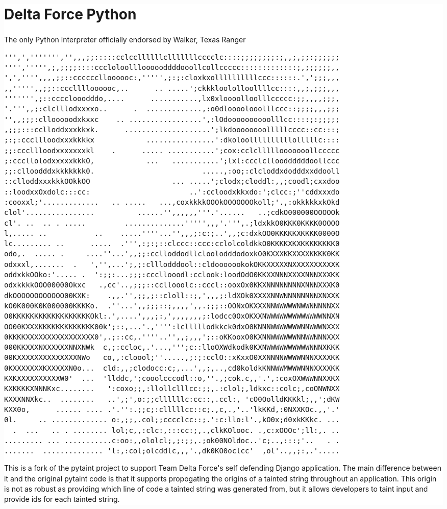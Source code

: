 Delta Force Python
=============

The only Python interpreter officially endorsed by Walker, Texas
Ranger

<pre>
''',',''''''','',,,;;:::::cclccllllllclllllllcccclc::::;;;;;;;;:;,,;,;;:;;;;;;
'''',''''',;,;;;;::::cccloloollloooooddddooollcollccccc:::::::::::::;,;;;;;;,,
',','''',,,,;;::cccccclloooooc:,''''',;:;:cloxkxollllllllllccc::::::.',';;;,,,
,,''''',,;;::ccclllloooooc,..      .. .....';ckkkloololloollllcc::::,,;,;;;,,,
''''''',;::cccclooodddo,....      ...........,lx0xloooolloolllccccc:;;,,,,;;;,
'.''',,;:clclllodxxxxo..      .  .............,:o0dloooolooolllccc::;;;;,,,;;;
'',,;;;:cllooooodxkxxc    .. .................',:lOdoooooooooolllcc::::;:;;;;;
,;;;:::cclloddxxxkkxk.      ....................';lkdoooooooolllllcccc::cc:::;
;:;:cccllloodxxxkkkkx            ................':dkoloollllllllllolllllc::::
;;:cccllloodxxxxxxxkl    .      ..... ...........';cox:cclclllllooooooollccccc
;:cccllolodxxxxxkkkO,            ...   ...........';lxl:ccclcllooddddddoollccc
;;:clloodddxkkkkkkk0.                         .....,:oo;:clcloddxdodddxxddooll
::clloddxxxkkkOOkkOO                   ... .....';clodx;cloddl:,,;coodl;cxxdoo
::loodxxOxdolc:::cc:                       ..':ccloodxkkxdo:';clcc:;''cddxxxdo
:cooxxl;'.............   .. .....   ...,coxkkkkOOOkOOOOOOOkoll;'.,:okkkkkxkOkd
clol'................          ......'',,,,,,'''.'......   ..;cdkO000000OOOOOk
cl'. ..  .. . .....         ..............''''',,,'.''',.;ldxkkO0KKK0KKKK0OOOO
l,..... ..           ..    .....''''...'',,,;:c:;..',,;c:dxkOO0KKKKKXKKKK0000O
lc......... ..      .....  .''',:;:;::clccc::ccc:cclolcoldkkO0KKKKXKXKKKKKKKK0
odo,.  ..... .     ....''...',,;;:cclloddodllcloolodddodoxkO0KXXXKKXXXXKKKK0KK
odxxxl,.......  .   ','',...';,;:clllodddool::cldooooookokOKKXXXXXNXXXXXXXXXXK
oddxkkOOko:'..... .  ':;;:...;;;:cccllooodl:cclook:loodOdO0KKXXNNNXXXXNNNXXXKK
odxkkkkOOO00000Okxc   .,cc'..,;;;::ccllooolc::cccl::ooxOx0KKXNNNNNNNNXNNNXXXK0
dkOOOOOOOOOOOO00KXK:    .,,.'',;;,;::cloll::;,',,,;:ldXOk0XXXXNNWNNNNNNNNXNXXK
kO0K000K0K000000KKKKo.  .''...',,;;;::;,,,,',,.;;;::OONxOKXXXNNWWWWWNWWNNNNNXX
O0KKKKKKKKKKKKKKKKKKOkl:.',....',,,;:,',,,,,,,;:lodcc0OxOKXXNWWWWWWWWWWWWWNNXN
OO00KXXXKKKKKKKKKKKKK00k';::,...'.,'''':lclllllodkkck0dxO0KNNNWWWWWWWNNWWWNXXX
0KKKKXXXXXXXXXXXXXXXX0',.;::cc,.''''..'',,;,,,';::oKKooxO0KXNNWWWWWWNNWWNNNXXX
000KKXXXNXXXXXXNNXNWk  c,;:ccloc,.'...,''';c::lloOXWdkodk0KXNWWWWWWWWWWNNNXKKK
00KXXXXXXXXXXXXXXNWo   co,,:cloool;''.....,;:;:cclO::xKxxO0XXNNNNWWWWNNNXXXXKK
0KXXXXXXXKXXXXXN0o...  cld:,,;clodocc:c;,...',,;,..,cd0koldkKNNWWMWWWNNNXXXXKK
KXKXXXXXXXXXXW0'  ...  'llddc,';cooolcccodl::o,''.,;cok.c,,'.',:coxOXWWWNNXXKX
KXKKKKXNNNKxc........   ':coxo;;,:llollclllcc:;;,.:clol;,ldkxc::colc;,coONWNXX
KXXXNNXkc..  ........   ..',;',o:;;cllllllc:cc::,.ccl:, 'cO0OolldKKKkl;,,';dKW
KXX0o,      ...... .... .'.'':.;;c;:clllllcc::c;.,c,.,'..'lkKKd,:0NXXKOc.,,'.'
0l.     .. ............. o:,;;,.col;;cccclcc::;.':c:llo:l'.,kO0x;d0xkKKkc. ...
  .  ...   .. . ........ lol;c,,:clc:,:::cc:;,.,clkKOlooc. .,c:xOOOc';ll:,. ..
......... ... ...........c:oo:,,ololcl;,;:;;,.;ok00NOldoc..'c;..,:::;'..   . .
.......  .............. 'l:,:col;olcddlc,,,'.,dk0KO0oclcc'  ,ol'..,,;:,.'.....
</pre>

This is a fork of the pytaint project to support Team Delta Force's
self defending Django application. The main difference between it
and the original pytaint code is that it supports propogating the
origins of a tainted string throughout an application. This origin
is not as robust as providing which line of code a tainted string
was generated from, but it allows developers to taint input and
provide ids for each tainted string.
